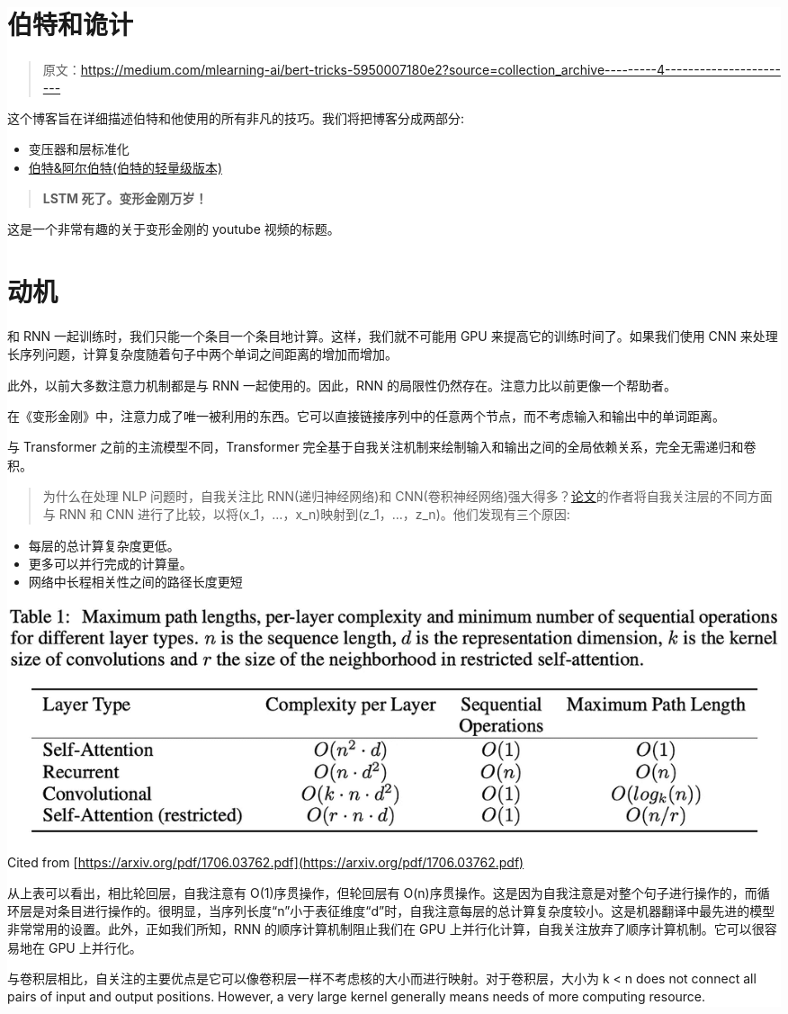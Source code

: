 # 伯特和诡计

> 原文：<https://medium.com/mlearning-ai/bert-tricks-5950007180e2?source=collection_archive---------4----------------------->

这个博客旨在详细描述伯特和他使用的所有非凡的技巧。我们将把博客分成两部分:

*   变压器和层标准化
*   [伯特&阿尔伯特(伯特的轻量级版本)](https://zzd2012victor.medium.com/bert-standing-on-the-shoulders-of-giants-23c8f2679447)

> **LSTM 死了。变形金刚万岁！**

这是一个非常有趣的关于变形金刚的 youtube 视频的标题。

# 动机

和 RNN 一起训练时，我们只能一个条目一个条目地计算。这样，我们就不可能用 GPU 来提高它的训练时间了。如果我们使用 CNN 来处理长序列问题，计算复杂度随着句子中两个单词之间距离的增加而增加。

此外，以前大多数注意力机制都是与 RNN 一起使用的。因此，RNN 的局限性仍然存在。注意力比以前更像一个帮助者。

在《变形金刚》中，注意力成了唯一被利用的东西。它可以直接链接序列中的任意两个节点，而不考虑输入和输出中的单词距离。

与 Transformer 之前的主流模型不同，Transformer 完全基于自我关注机制来绘制输入和输出之间的全局依赖关系，完全无需递归和卷积。

> 为什么在处理 NLP 问题时，自我关注比 RNN(递归神经网络)和 CNN(卷积神经网络)强大得多？[论文](https://arxiv.org/abs/1706.03762)的作者将自我关注层的不同方面与 RNN 和 CNN 进行了比较，以将(x_1，…，x_n)映射到(z_1，…，z_n)。他们发现有三个原因:

*   每层的总计算复杂度更低。
*   更多可以并行完成的计算量。
*   网络中长程相关性之间的路径长度更短

![](img/fbfbd54cd49abdf1341c3862a9f4cc8c.png)

Cited from [https://arxiv.org/pdf/1706.03762.pdf](https://arxiv.org/pdf/1706.03762.pdf)

从上表可以看出，相比轮回层，自我注意有 O(1)序贯操作，但轮回层有 O(n)序贯操作。这是因为自我注意是对整个句子进行操作的，而循环层是对条目进行操作的。很明显，当序列长度“n”小于表征维度“d”时，自我注意每层的总计算复杂度较小。这是机器翻译中最先进的模型非常常用的设置。此外，正如我们所知，RNN 的顺序计算机制阻止我们在 GPU 上并行化计算，自我关注放弃了顺序计算机制。它可以很容易地在 GPU 上并行化。

与卷积层相比，自关注的主要优点是它可以像卷积层一样不考虑核的大小而进行映射。对于卷积层，大小为 k < n does not connect all pairs of input and output positions. However, a very large kernel generally means needs of more computing resource.
